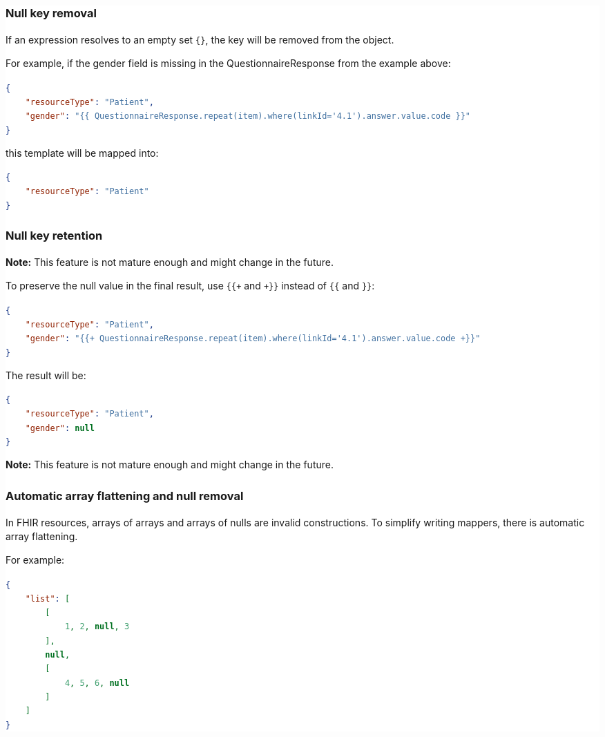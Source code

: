 
### Null key removal

If an expression resolves to an empty set `{}`, the key will be removed from the object.

For example, if the gender field is missing in the QuestionnaireResponse from the example above:

```json
{
    "resourceType": "Patient",
    "gender": "{{ QuestionnaireResponse.repeat(item).where(linkId='4.1').answer.value.code }}"
}
```

this template will be mapped into:

```json
{
    "resourceType": "Patient"
}
```

### Null key retention 

**Note:** This feature is not mature enough and might change in the future.

To preserve the null value in the final result, use `{{+` and `+}}` instead of `{{` and `}}`:

```json
{
    "resourceType": "Patient",
    "gender": "{{+ QuestionnaireResponse.repeat(item).where(linkId='4.1').answer.value.code +}}"
}
```

The result will be:

```json
{
    "resourceType": "Patient",
    "gender": null
}
```

**Note:** This feature is not mature enough and might change in the future.

### Automatic array flattening and null removal

In FHIR resources, arrays of arrays and arrays of nulls are invalid constructions. To simplify writing mappers, there is automatic array flattening.

For example:

```json
{
    "list": [
        [
            1, 2, null, 3
        ],
        null,
        [
            4, 5, 6, null
        ]  
    ]
}
```
